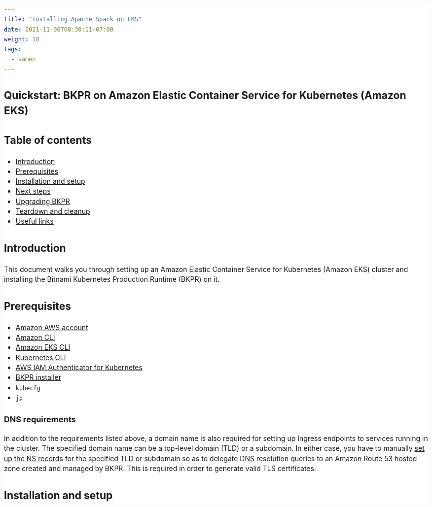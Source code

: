 ```yaml
---
title: "Installing Apache Spark on EKS"
date: 2021-11-06T08:30:11-07:00
weight: 10
tags:
  - samen
---
```


## Quickstart: BKPR on Amazon Elastic Container Service for Kubernetes (Amazon EKS)

## Table of contents

- [Introduction](#introduction)
- [Prerequisites](#prerequisites)
- [Installation and setup](#installation-and-setup)
- [Next steps](#next-steps)
- [Upgrading BKPR](#upgrading-bkpr)
- [Teardown and cleanup](#teardown-and-cleanup)
- [Useful links](#useful-links)

## Introduction

This document walks you through setting up an Amazon Elastic Container Service for Kubernetes (Amazon EKS) cluster and installing the Bitnami Kubernetes Production Runtime (BKPR) on it.

## Prerequisites

* [Amazon AWS account](https://aws.amazon.com/)
* [Amazon CLI](https://aws.amazon.com/cli/)
* [Amazon EKS CLI](https://eksctl.io/)
* [Kubernetes CLI](https://kubernetes.io/docs/tasks/tools/install-kubectl/)
* [AWS IAM Authenticator for Kubernetes](https://docs.aws.amazon.com/eks/latest/userguide/install-aws-iam-authenticator.html)
* [BKPR installer](install.md)
* [`kubecfg`](https://github.com/ksonnet/kubecfg/releases)
* [`jq`](https://stedolan.github.io/jq/)

### DNS requirements

In addition to the requirements listed above, a domain name is also required for setting up Ingress endpoints to services running in the cluster. The specified domain name can be a top-level domain (TLD) or a subdomain. In either case, you have to manually [set up the NS records](#step-3-configure-domain-registration-records) for the specified TLD or subdomain so as to delegate DNS resolution queries to an Amazon Route 53 hosted zone created and managed by BKPR.  This is required in order to generate valid TLS certificates.

## Installation and setup
